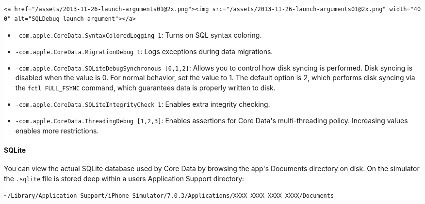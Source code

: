    <a href="/assets/2013-11-26-launch-arguments01@2x.png"><img src="/assets/2013-11-26-launch-arguments01@2x.png" width="400" alt="SQLDebug launch argument"></a>
</div>

* `-com.apple.CoreData.SyntaxColoredLogging 1`: Turns on SQL syntax coloring.

* `-com.apple.CoreData.MigrationDebug 1`: Logs exceptions during data migrations.

* `-com.apple.CoreData.SQLiteDebugSynchronous [0,1,2]`: Allows you to control how disk syncing is performed. Disk syncing is disabled when the value is 0. For normal behavior, set the value to 1. The default option is 2, which performs disk syncing via the `fctl FULL_FSYNC` command, which guarantees data is properly written to disk.

* `-com.apple.CoreData.SQLiteIntegrityCheck 1`: Enables extra integrity checking.

* `-com.apple.CoreData.ThreadingDebug [1,2,3]`: Enables assertions for Core Data's multi-threading policy. Increasing values enables more restrictions.

#### SQLite

You can view the actual SQLite database used by Core Data by browsing the app's Documents directory on disk. On the simulator the `.sqlite` file is stored deep within a users Application Support directory:

```
~/Library/Application Support/iPhone Simulator/7.0.3/Applications/XXXX-XXXX-XXXX-XXXX/Documents
```
